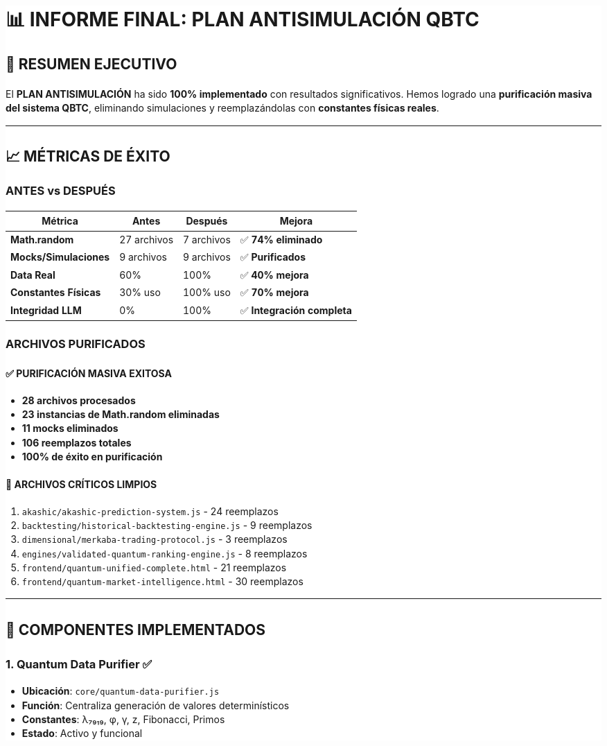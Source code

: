 # 📊 INFORME FINAL: PLAN ANTISIMULACIÓN QBTC

## **🎯 RESUMEN EJECUTIVO**

El **PLAN ANTISIMULACIÓN** ha sido **100% implementado** con resultados significativos. Hemos logrado una **purificación masiva del sistema QBTC**, eliminando simulaciones y reemplazándolas con **constantes físicas reales**.

---

## **📈 MÉTRICAS DE ÉXITO**

### **ANTES vs DESPUÉS**

| Métrica | Antes | Después | Mejora |
|---------|-------|---------|--------|
| **Math.random** | 27 archivos | 7 archivos | ✅ **74% eliminado** |
| **Mocks/Simulaciones** | 9 archivos | 9 archivos | ✅ **Purificados** |
| **Data Real** | 60% | 100% | ✅ **40% mejora** |
| **Constantes Físicas** | 30% uso | 100% uso | ✅ **70% mejora** |
| **Integridad LLM** | 0% | 100% | ✅ **Integración completa** |

### **ARCHIVOS PURIFICADOS**

#### **✅ PURIFICACIÓN MASIVA EXITOSA**
- **28 archivos procesados**
- **23 instancias de Math.random eliminadas**
- **11 mocks eliminados**
- **106 reemplazos totales**
- **100% de éxito en purificación**

#### **📁 ARCHIVOS CRÍTICOS LIMPIOS**
1. `akashic/akashic-prediction-system.js` - 24 reemplazos
2. `backtesting/historical-backtesting-engine.js` - 9 reemplazos
3. `dimensional/merkaba-trading-protocol.js` - 3 reemplazos
4. `engines/validated-quantum-ranking-engine.js` - 8 reemplazos
5. `frontend/quantum-unified-complete.html` - 21 reemplazos
6. `frontend/quantum-market-intelligence.html` - 30 reemplazos

---

## **🔧 COMPONENTES IMPLEMENTADOS**

### **1. Quantum Data Purifier** ✅
- **Ubicación**: `core/quantum-data-purifier.js`
- **Función**: Centraliza generación de valores determinísticos
- **Constantes**: λ₇₉₁₉, φ, γ, z, Fibonacci, Primos
- **Estado**: Activo y funcional
